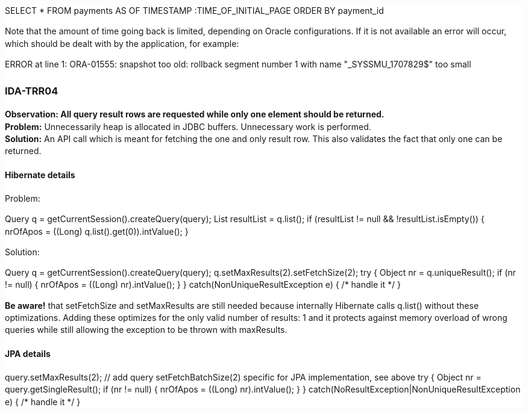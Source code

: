 SELECT \* FROM payments AS OF TIMESTAMP :TIME_OF_INITIAL_PAGE ORDER BY payment_id

Note that the amount of time going back is limited, depending on Oracle configurations. If it is not available an error will occur, which should be dealt with by the application, for example:

ERROR at line 1:
ORA-01555: snapshot too old: rollback segment number 1 with name "_SYSSMU_1707829$" too small

### IDA-TRR04

**Observation: All query result rows are requested while only one element should be returned.**  
**Problem:** Unnecessarily heap is allocated in JDBC buffers. Unnecessary work is performed.  
**Solution:** An API call which is meant for fetching the one and only result row. This also validates the fact that only one can be returned.

#### Hibernate details

Problem:

Query q = getCurrentSession().createQuery(query);
List resultList = q.list();
if (resultList != null && !resultList.isEmpty()) {
 nrOfApos = ((Long) q.list().get(0)).intValue();
}

  

Solution:

Query q = getCurrentSession().createQuery(query);
q.setMaxResults(2).setFetchSize(2);
try {
    Object nr = q.uniqueResult();
    if (nr != null) {
        nrOfApos = ((Long) nr).intValue();
    }
}
catch(NonUniqueResultException e) { /\* handle it \*/ }

**Be aware!** that setFetchSize and setMaxResults are still needed because internally Hibernate calls q.list() without these optimizations. Adding these optimizes for the only valid number of results: 1 and it protects against memory overload of wrong queries while still allowing the exception to be thrown with maxResults.

#### JPA details

query.setMaxResults(2);
// add query setFetchBatchSize(2) specific for JPA implementation, see above
try {
    Object nr = query.getSingleResult();
    if (nr != null) {
        nrOfApos = ((Long) nr).intValue();
    }
}
catch(NoResultException|NonUniqueResultException e) { /\* handle it \*/ }
